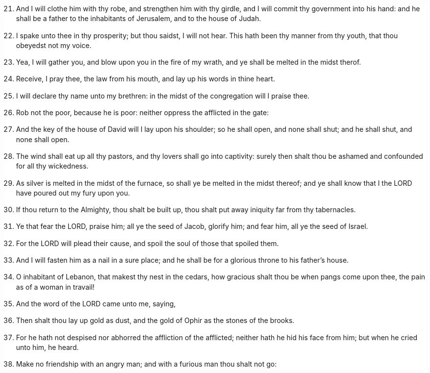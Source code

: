 21. And I will clothe him with
thy robe, and strengthen him with thy girdle, and I will commit thy
government into his hand: and he shall be a father to the inhabitants
of Jerusalem, and to the house of Judah.

21. I spake unto thee in thy prosperity; but thou saidst, I will not
hear. This hath been thy manner from thy youth, that thou obeyedst not
my voice.

21. Yea, I will gather you, and blow upon you in the fire of my
wrath, and ye shall be melted in the midst therof.

22. Receive, I pray thee, the law from his mouth, and lay up his
words in thine heart.

22. I will declare thy name unto my brethren: in the midst of the
congregation will I praise thee.

22. Rob not the poor, because he is poor:
neither oppress the afflicted in the gate:

22. And the key of the house of David will I lay upon his shoulder;
so he shall open, and none shall shut; and he shall shut, and none
shall open.

22. The wind shall eat up all thy pastors, and thy lovers shall go
into captivity: surely then shalt thou be ashamed and confounded for
all thy wickedness.

22. As silver is melted in the midst of the furnace, so shall ye be
melted in the midst thereof; and ye shall know that I the LORD have
poured out my fury upon you.

23. If thou return to the Almighty, thou shalt be built up, thou
shalt put away iniquity far from thy tabernacles.

23. Ye that fear the LORD, praise him; all ye the seed of Jacob,
glorify him; and fear him, all ye the seed of Israel.

23. For the LORD will
plead their cause, and spoil the soul of those that spoiled them.

23. And I will fasten him as a nail in a sure place; and he shall be
for a glorious throne to his father’s house.

23. O inhabitant of Lebanon, that makest thy nest in the cedars, how
gracious shalt thou be when pangs come upon thee, the pain as of a
woman in travail!

23. And the word of the LORD came unto me, saying,

24. Then shalt thou lay up gold as dust, and the gold of Ophir as
the stones of the brooks.

24. For he hath not despised nor abhorred the affliction of the
afflicted; neither hath he hid his face from him; but when he cried
unto him, he heard.

24. Make no friendship with an angry man; and with a furious man
thou shalt not go:
